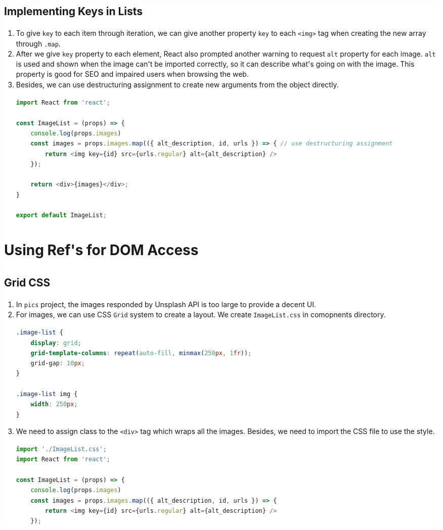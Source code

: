 ## Implementing Keys in Lists
1. To give `key` to each item through iteration, we can give another property `key` to each `<img>` tag when creating the new array through `.map`.
1. After we give `key` property to each element, React also prompted another warning to request `alt` property for each image. `alt` is used and shown when the image can't be imported correctly, so it can describe what's going on with the image. This property is good for SEO and impaired users when browsing the web.
1. Besides, we can use destructuring assignment to create new arguments from the object directly.
    ```js
    import React from 'react';

    const ImageList = (props) => {
        console.log(props.images)
        const images = props.images.map(({ alt_description, id, urls }) => { // use destructuring assignment
            return <img key={id} src={urls.regular} alt={alt_description} />
        });

        return <div>{images}</div>;
    }

    export default ImageList;
    ```



# Using Ref's for DOM Access
## Grid CSS
1. In `pics` project, the images responded by Unsplash API is too large to provide a decent UI. 
1. For images, we can use CSS `Grid` system to create a layout. We create `ImageList.css` in comopnents directory.
    ```css
    .image-list {
        display: grid;
        grid-template-columns: repeat(auto-fill, minmax(250px, 1fr));
        grid-gap: 10px;
    }

    .image-list img {
        width: 250px;
    }
    ```
1. We need to assign class to the `<div>` tag which wraps all the images. Besides, we need to import the CSS file to use the style.
    ```js
    import './ImageList.css';
    import React from 'react';

    const ImageList = (props) => {
        console.log(props.images)
        const images = props.images.map(({ alt_description, id, urls }) => {
            return <img key={id} src={urls.regular} alt={alt_description} />
        });
